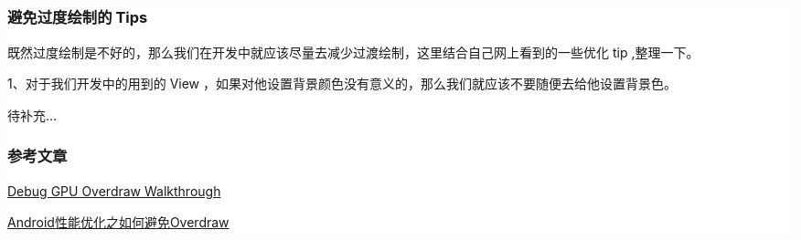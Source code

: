 ### 避免过度绘制的 Tips
既然过度绘制是不好的，那么我们在开发中就应该尽量去减少过渡绘制，这里结合自己网上看到的一些优化 tip ,整理一下。

1、对于我们开发中的用到的 View ，如果对他设置背景颜色没有意义的，那么我们就应该不要随便去给他设置背景色。

待补充...


### 参考文章

[Debug GPU Overdraw Walkthrough](http://developer.android.com/intl/zh-cn/tools/performance/debug-gpu-overdraw/index.html)

[Android性能优化之如何避免Overdraw](http://www.jianshu.com/p/145fc61011cd)
